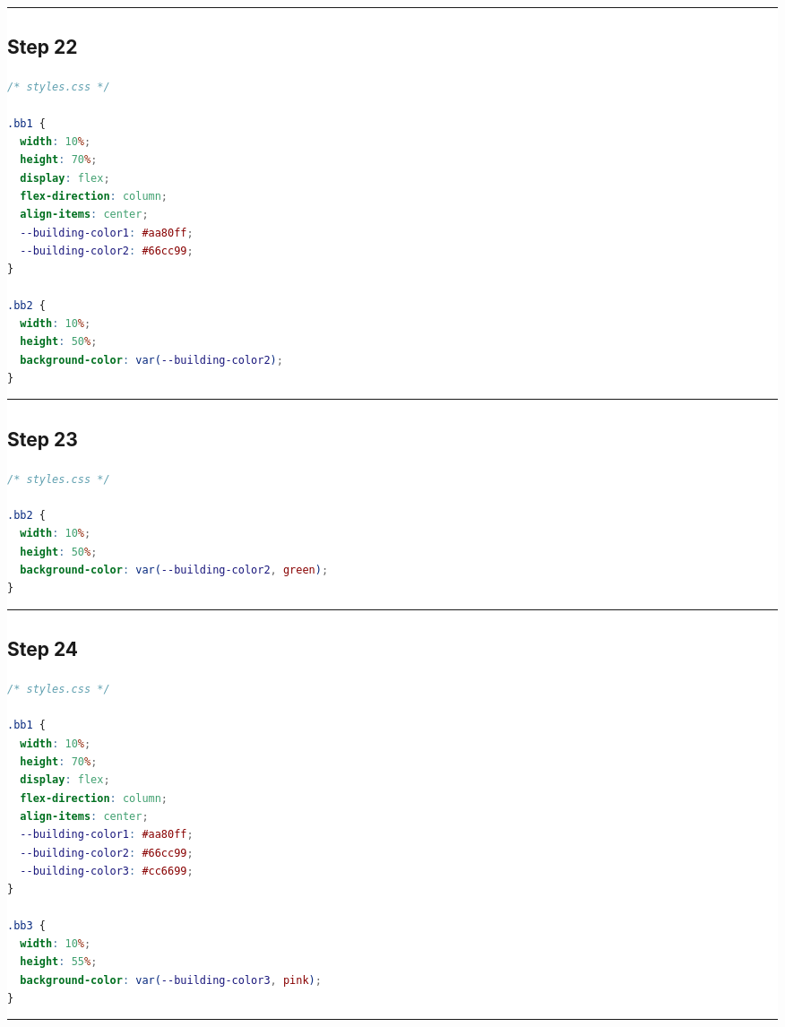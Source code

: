 
---

## Step 22

```css
/* styles.css */

.bb1 {
  width: 10%;
  height: 70%;
  display: flex;
  flex-direction: column;
  align-items: center;
  --building-color1: #aa80ff;
  --building-color2: #66cc99;
}

.bb2 {
  width: 10%;
  height: 50%;
  background-color: var(--building-color2);
}
```

---

## Step 23

```css
/* styles.css */

.bb2 {
  width: 10%;
  height: 50%;
  background-color: var(--building-color2, green);
}
```

---

## Step 24

```css
/* styles.css */

.bb1 {
  width: 10%;
  height: 70%;
  display: flex;
  flex-direction: column;
  align-items: center;
  --building-color1: #aa80ff;
  --building-color2: #66cc99;
  --building-color3: #cc6699;
}

.bb3 {
  width: 10%;
  height: 55%;
  background-color: var(--building-color3, pink);
}
```

---
